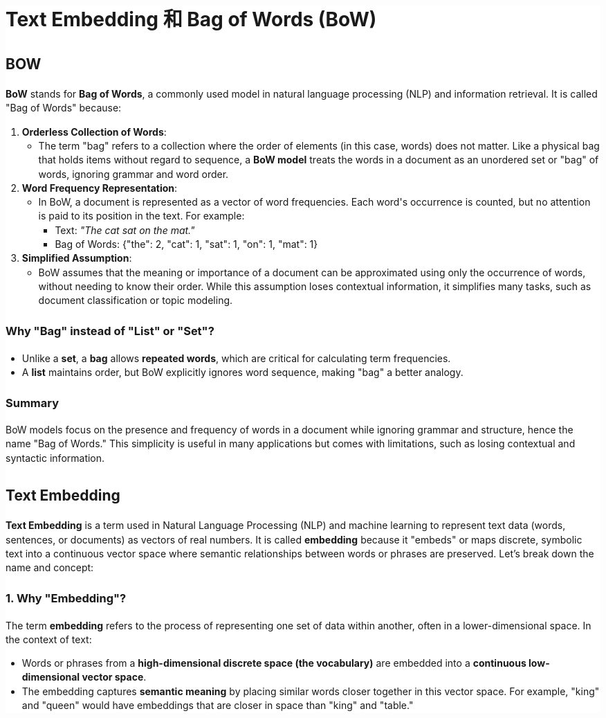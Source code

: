 # **Text Embedding** 和 **Bag of Words (BoW)** 

## BOW

**BoW** stands for **Bag of Words**, a commonly used model in natural language processing (NLP) and information retrieval. It is called "Bag of Words" because:

1. **Orderless Collection of Words**:
   - The term "bag" refers to a collection where the order of elements (in this case, words) does not matter. Like a physical bag that holds items without regard to sequence, a **BoW model** treats the words in a document as an unordered set or "bag" of words, ignoring grammar and word order.
2. **Word Frequency Representation**:
   - In BoW, a document is represented as a vector of word frequencies. Each word's occurrence is counted, but no attention is paid to its position in the text. For example:
     - Text: *"The cat sat on the mat."*
     - Bag of Words: {"the": 2, "cat": 1, "sat": 1, "on": 1, "mat": 1}
3. **Simplified Assumption**:
   - BoW assumes that the meaning or importance of a document can be approximated using only the occurrence of words, without needing to know their order. While this assumption loses contextual information, it simplifies many tasks, such as document classification or topic modeling.

### Why "Bag" instead of "List" or "Set"?

- Unlike a **set**, a **bag** allows **repeated words**, which are critical for calculating term frequencies.
- A **list** maintains order, but BoW explicitly ignores word sequence, making "bag" a better analogy.

### Summary

BoW models focus on the presence and frequency of words in a document while ignoring grammar and structure, hence the name "Bag of Words." This simplicity is useful in many applications but comes with limitations, such as losing contextual and syntactic information.

## Text Embedding

**Text Embedding** is a term used in Natural Language Processing (NLP) and machine learning to represent text data (words, sentences, or documents) as vectors of real numbers. It is called **embedding** because it "embeds" or maps discrete, symbolic text into a continuous vector space where semantic relationships between words or phrases are preserved. Let’s break down the name and concept:

### 1. **Why "Embedding"?**

The term **embedding** refers to the process of representing one set of data within another, often in a lower-dimensional space. In the context of text:

- Words or phrases from a **high-dimensional discrete space (the vocabulary)** are embedded into a **continuous low-dimensional vector space**.
- The embedding captures **semantic meaning** by placing similar words closer together in this vector space. For example, "king" and "queen" would have embeddings that are closer in space than "king" and "table."
